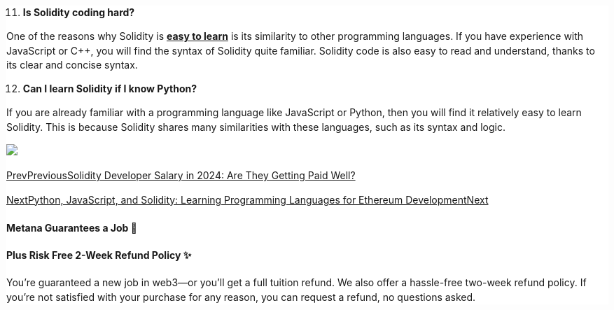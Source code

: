 
11. **Is Solidity coding hard?**


One of the reasons why Solidity is [**easy to learn**](https://metana.io/blog/is-solidity-hard-to-learn/#:~:text=One%20of%20the%20reasons%20why,its%20clear%20and%20concise%20syntax.) is its similarity to other programming languages. If you have experience with JavaScript or C++, you will find the syntax of Solidity quite familiar. Solidity code is also easy to read and understand, thanks to its clear and concise syntax.


12. **Can I learn Solidity if I know Python?**


If you are already familiar with a programming language like JavaScript or Python, then you will find it relatively easy to learn Solidity. This is because Solidity shares many similarities with these languages, such as its syntax and logic.













![](https://metana.io/wp-content/uploads/2023/03/How-To-Find-Solidity-Developer-Jobs-Get-Hired.png) 





[PrevPreviousSolidity Developer Salary in 2024: Are They Getting Paid Well?](https://metana.io/blog/solidity-developer-salary-2024/) 




[NextPython, JavaScript, and Solidity: Learning Programming Languages for Ethereum DevelopmentNext](https://metana.io/blog/learning-programming-languages-for-ethereum-development-python-javascript-and-solidity/) 







#### Metana Guarantees  a Job 💼

 





#### Plus Risk Free 2-Week Refund Policy ✨

 




 You’re guaranteed a new job in web3—or you’ll get a full tuition refund. We also offer a hassle-free two-week refund policy. If you’re not satisfied with your purchase for any reason, you can request a refund, no questions asked.

 
